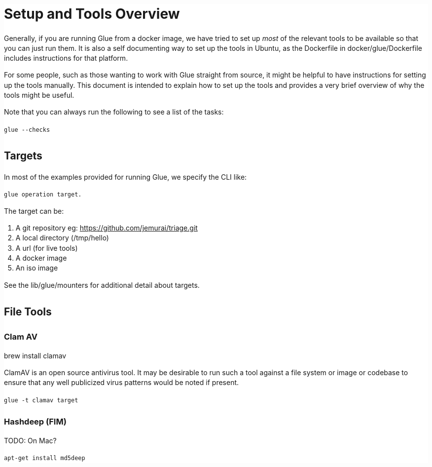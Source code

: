 # Setup and Tools Overview

Generally, if you are running Glue from a docker image, we have tried to
set up *most* of the relevant tools to be available so that you can just run
them.  It is also a self documenting way to set up the tools in Ubuntu, as the
Dockerfile in docker/glue/Dockerfile includes instructions for that platform.

For some people, such as those wanting to work with Glue straight from
source, it might be helpful to have instructions for setting up the tools
manually.  This document is intended to explain how to set up the tools
and provides a very brief overview of why the tools might be useful.

Note that you can always run the following to see a list of the tasks:
```
glue --checks
```

## Targets

In most of the examples provided for running Glue, we specify the CLI like:
```
glue operation target.  
```

The target can be:  
1.  A git repository eg:  https://github.com/jemurai/triage.git
2.  A local directory (/tmp/hello)
3.  A url (for live tools)
4.  A docker image
5.  An iso image

See the lib/glue/mounters for additional detail about targets.

## File Tools

### Clam AV

brew install clamav

ClamAV is an open source antivirus tool.  It may be desirable to run such
a tool against a file system or image or codebase to ensure that any well
publicized virus patterns would be noted if present.

```
glue -t clamav target
```

### Hashdeep (FIM)

TODO:  On Mac?
```
apt-get install md5deep
```
